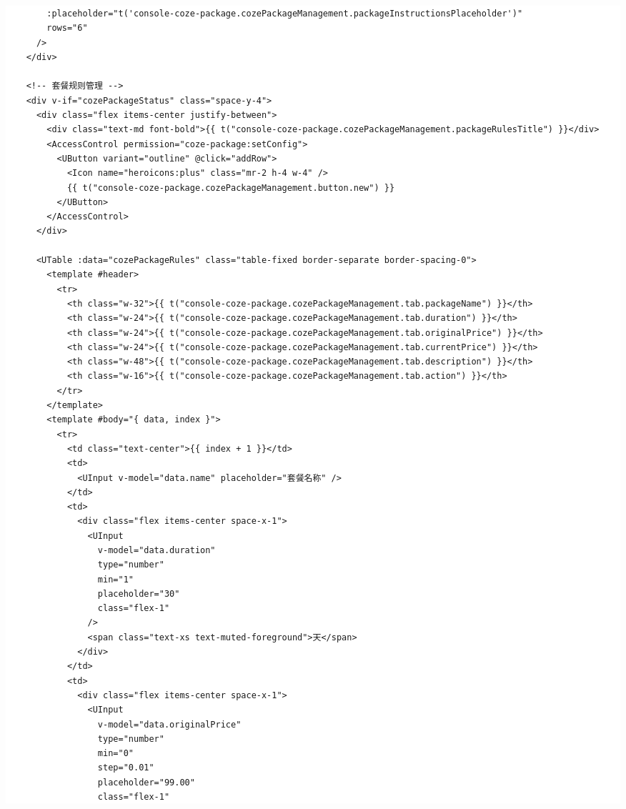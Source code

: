   ```vue
          :placeholder="t('console-coze-package.cozePackageManagement.packageInstructionsPlaceholder')"
          rows="6"
        />
      </div>

      <!-- 套餐规则管理 -->
      <div v-if="cozePackageStatus" class="space-y-4">
        <div class="flex items-center justify-between">
          <div class="text-md font-bold">{{ t("console-coze-package.cozePackageManagement.packageRulesTitle") }}</div>
          <AccessControl permission="coze-package:setConfig">
            <UButton variant="outline" @click="addRow">
              <Icon name="heroicons:plus" class="mr-2 h-4 w-4" />
              {{ t("console-coze-package.cozePackageManagement.button.new") }}
            </UButton>
          </AccessControl>
        </div>

        <UTable :data="cozePackageRules" class="table-fixed border-separate border-spacing-0">
          <template #header>
            <tr>
              <th class="w-32">{{ t("console-coze-package.cozePackageManagement.tab.packageName") }}</th>
              <th class="w-24">{{ t("console-coze-package.cozePackageManagement.tab.duration") }}</th>
              <th class="w-24">{{ t("console-coze-package.cozePackageManagement.tab.originalPrice") }}</th>
              <th class="w-24">{{ t("console-coze-package.cozePackageManagement.tab.currentPrice") }}</th>
              <th class="w-48">{{ t("console-coze-package.cozePackageManagement.tab.description") }}</th>
              <th class="w-16">{{ t("console-coze-package.cozePackageManagement.tab.action") }}</th>
            </tr>
          </template>
          <template #body="{ data, index }">
            <tr>
              <td class="text-center">{{ index + 1 }}</td>
              <td>
                <UInput v-model="data.name" placeholder="套餐名称" />
              </td>
              <td>
                <div class="flex items-center space-x-1">
                  <UInput
                    v-model="data.duration"
                    type="number"
                    min="1"
                    placeholder="30"
                    class="flex-1"
                  />
                  <span class="text-xs text-muted-foreground">天</span>
                </div>
              </td>
              <td>
                <div class="flex items-center space-x-1">
                  <UInput
                    v-model="data.originalPrice"
                    type="number"
                    min="0"
                    step="0.01"
                    placeholder="99.00"
                    class="flex-1"
  ```